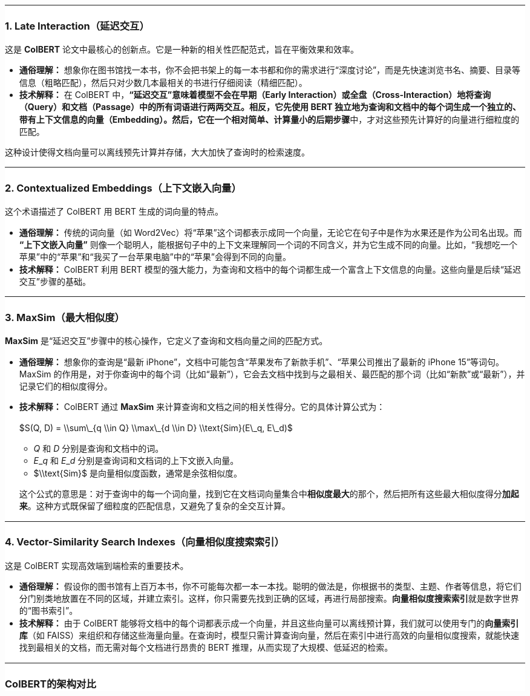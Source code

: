 -----

### 1\. Late Interaction（延迟交互）

这是 **ColBERT** 论文中最核心的创新点。它是一种新的相关性匹配范式，旨在平衡效果和效率。

  * **通俗理解：** 想象你在图书馆找一本书，你不会把书架上的每一本书都和你的需求进行“深度讨论”，而是先快速浏览书名、摘要、目录等信息（粗略匹配），然后只对少数几本最相关的书进行仔细阅读（精细匹配）。
  * **技术解释：** 在 ColBERT 中，**“延迟交互”意味着模型不会在早期（Early Interaction）或全盘（Cross-Interaction）地将查询（Query）和文档（Passage）中的所有词语进行两两交互。相反，它先使用 BERT 独立地为查询和文档中的每个词生成一个独立的、带有上下文信息的向量（Embedding）。然后，它在一个相对简单、计算量小的后期步骤**中，才对这些预先计算好的向量进行细粒度的匹配。

这种设计使得文档向量可以离线预先计算并存储，大大加快了查询时的检索速度。

-----

### 2\. Contextualized Embeddings（上下文嵌入向量）

这个术语描述了 ColBERT 用 BERT 生成的词向量的特点。

  * **通俗理解：** 传统的词向量（如 Word2Vec）将“苹果”这个词都表示成同一个向量，无论它在句子中是作为水果还是作为公司名出现。而 **“上下文嵌入向量”** 则像一个聪明人，能根据句子中的上下文来理解同一个词的不同含义，并为它生成不同的向量。比如，“我想吃一个苹果”中的“苹果”和“我买了一台苹果电脑”中的“苹果”会得到不同的向量。
  * **技术解释：** ColBERT 利用 BERT 模型的强大能力，为查询和文档中的每个词都生成一个富含上下文信息的向量。这些向量是后续“延迟交互”步骤的基础。

-----

### 3\. MaxSim（最大相似度）

**MaxSim** 是“延迟交互”步骤中的核心操作，它定义了查询和文档向量之间的匹配方式。

  * **通俗理解：** 想象你的查询是“最新 iPhone”，文档中可能包含“苹果发布了新款手机”、“苹果公司推出了最新的 iPhone 15”等词句。MaxSim 的作用是，对于你查询中的每个词（比如“最新”），它会去文档中找到与之最相关、最匹配的那个词（比如“新款”或“最新”），并记录它们的相似度得分。

  * **技术解释：** ColBERT 通过 **MaxSim** 来计算查询和文档之间的相关性得分。它的具体计算公式为：

    $S(Q, D) = \\sum\_{q \\in Q} \\max\_{d \\in D} \\text{Sim}(E\_q, E\_d)$

      * $Q$ 和 $D$ 分别是查询和文档中的词。
      * $E\_q$ 和 $E\_d$ 分别是查询词和文档词的上下文嵌入向量。
      * $\\text{Sim}$ 是向量相似度函数，通常是余弦相似度。

    这个公式的意思是：对于查询中的每一个词向量，找到它在文档词向量集合中**相似度最大**的那个，然后把所有这些最大相似度得分**加起来**。这种方式既保留了细粒度的匹配信息，又避免了复杂的全交互计算。

-----

### 4\. Vector-Similarity Search Indexes（向量相似度搜索索引）

这是 ColBERT 实现高效端到端检索的重要技术。

  * **通俗理解：** 假设你的图书馆有上百万本书，你不可能每次都一本一本找。聪明的做法是，你根据书的类型、主题、作者等信息，将它们分门别类地放置在不同的区域，并建立索引。这样，你只需要先找到正确的区域，再进行局部搜索。**向量相似度搜索索引**就是数字世界的“图书索引”。
  * **技术解释：** 由于 ColBERT 能够将文档中的每个词都表示成一个向量，并且这些向量可以离线预计算，我们就可以使用专门的**向量索引库**（如 FAISS）来组织和存储这些海量向量。在查询时，模型只需计算查询向量，然后在索引中进行高效的向量相似度搜索，就能快速找到最相关的文档，而无需对每个文档进行昂贵的 BERT 推理，从而实现了大规模、低延迟的检索。

-----

### ColBERT的架构对比
